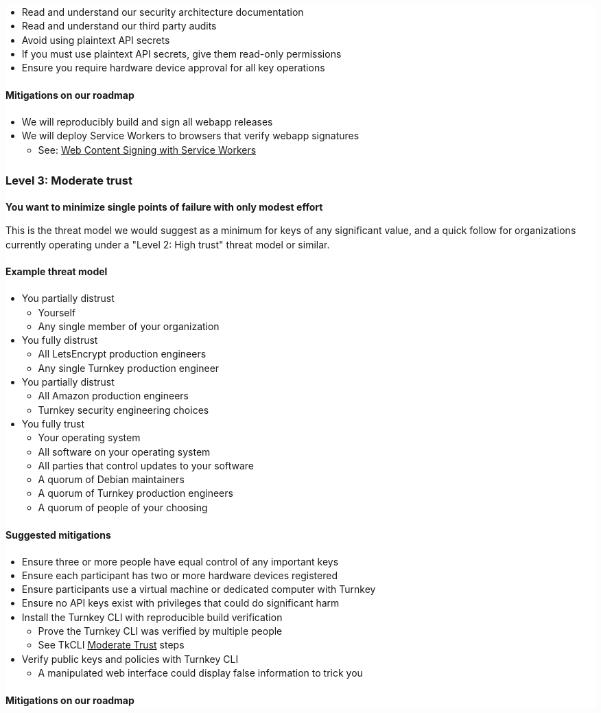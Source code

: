 * Read and understand our security architecture documentation
* Read and understand our third party audits
* Avoid using plaintext API secrets
* If you must use plaintext API secrets, give them read-only permissions
* Ensure you require hardware device approval for all key operations

#### Mitigations on our roadmap

* We will reproducibly build and sign all webapp releases
* We will deploy Service Workers to browsers that verify webapp signatures
    * See: [Web Content Signing with Service Workers][wcswsw]

[wcswsw]: https://arxiv.org/pdf/2105.05551.pdf

### Level 3: Moderate trust

**You want to minimize single points of failure with only modest effort**

This is the threat model we would suggest as a minimum for keys of any significant value, and a quick follow for organizations currently operating under a "Level 2: High trust" threat model or similar.

#### Example threat model

* You partially distrust
    * Yourself
    * Any single member of your organization
* You fully distrust
    * All LetsEncrypt production engineers
    * Any single Turnkey production engineer
* You partially distrust
    * All Amazon production engineers
    * Turnkey security engineering choices
* You fully trust
    * Your operating system
    * All software on your operating system
    * All parties that control updates to your software
    * A quorum of Debian maintainers
    * A quorum of Turnkey production engineers
    * A quorum of people of your choosing

#### Suggested mitigations

* Ensure three or more people have equal control of any important keys
* Ensure each participant has two or more hardware devices registered
* Ensure participants use a virtual machine or dedicated computer with Turnkey
* Ensure no API keys exist with privileges that could do significant harm
* Install the Turnkey CLI with reproducible build verification
    * Prove the Turnkey CLI was verified by multiple people
    * See TkCLI [Moderate Trust](tkcli-moderate-trust) steps
* Verify public keys and policies with Turnkey CLI
    * A manipulated web interface could display false information to trick you

#### Mitigations on our roadmap 


[tkcli-moderate-trust]: https://github.com/tkhq/tkcli/#moderate-trust
[tkcli-zero-trust]: https://github.com/tkhq/tkcli/#zero-trust